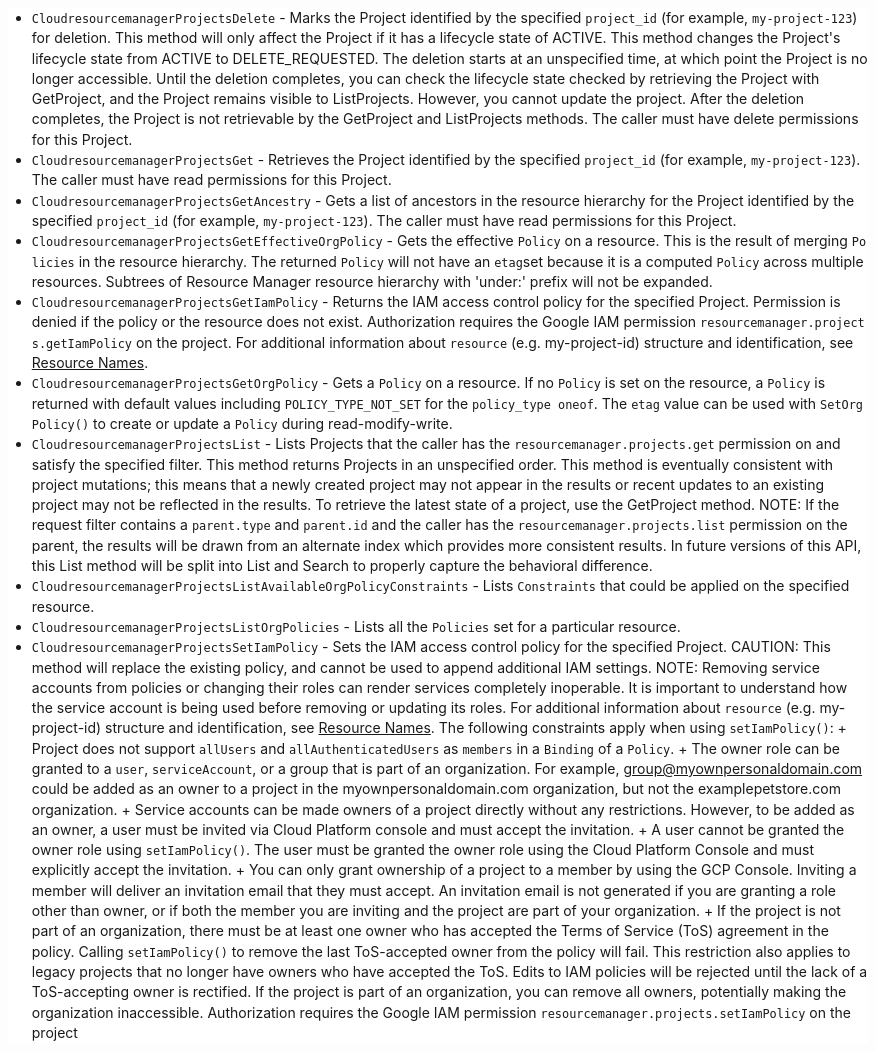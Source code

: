 * `CloudresourcemanagerProjectsDelete` - Marks the Project identified by the specified `project_id` (for example, `my-project-123`) for deletion. This method will only affect the Project if it has a lifecycle state of ACTIVE. This method changes the Project's lifecycle state from ACTIVE to DELETE_REQUESTED. The deletion starts at an unspecified time, at which point the Project is no longer accessible. Until the deletion completes, you can check the lifecycle state checked by retrieving the Project with GetProject, and the Project remains visible to ListProjects. However, you cannot update the project. After the deletion completes, the Project is not retrievable by the GetProject and ListProjects methods. The caller must have delete permissions for this Project.
* `CloudresourcemanagerProjectsGet` - Retrieves the Project identified by the specified `project_id` (for example, `my-project-123`). The caller must have read permissions for this Project.
* `CloudresourcemanagerProjectsGetAncestry` - Gets a list of ancestors in the resource hierarchy for the Project identified by the specified `project_id` (for example, `my-project-123`). The caller must have read permissions for this Project.
* `CloudresourcemanagerProjectsGetEffectiveOrgPolicy` - Gets the effective `Policy` on a resource. This is the result of merging `Policies` in the resource hierarchy. The returned `Policy` will not have an `etag`set because it is a computed `Policy` across multiple resources. Subtrees of Resource Manager resource hierarchy with 'under:' prefix will not be expanded.
* `CloudresourcemanagerProjectsGetIamPolicy` - Returns the IAM access control policy for the specified Project. Permission is denied if the policy or the resource does not exist. Authorization requires the Google IAM permission `resourcemanager.projects.getIamPolicy` on the project. For additional information about `resource` (e.g. my-project-id) structure and identification, see [Resource Names](https://cloud.google.com/apis/design/resource_names).
* `CloudresourcemanagerProjectsGetOrgPolicy` - Gets a `Policy` on a resource. If no `Policy` is set on the resource, a `Policy` is returned with default values including `POLICY_TYPE_NOT_SET` for the `policy_type oneof`. The `etag` value can be used with `SetOrgPolicy()` to create or update a `Policy` during read-modify-write.
* `CloudresourcemanagerProjectsList` - Lists Projects that the caller has the `resourcemanager.projects.get` permission on and satisfy the specified filter. This method returns Projects in an unspecified order. This method is eventually consistent with project mutations; this means that a newly created project may not appear in the results or recent updates to an existing project may not be reflected in the results. To retrieve the latest state of a project, use the GetProject method. NOTE: If the request filter contains a `parent.type` and `parent.id` and the caller has the `resourcemanager.projects.list` permission on the parent, the results will be drawn from an alternate index which provides more consistent results. In future versions of this API, this List method will be split into List and Search to properly capture the behavioral difference.
* `CloudresourcemanagerProjectsListAvailableOrgPolicyConstraints` - Lists `Constraints` that could be applied on the specified resource.
* `CloudresourcemanagerProjectsListOrgPolicies` - Lists all the `Policies` set for a particular resource.
* `CloudresourcemanagerProjectsSetIamPolicy` - Sets the IAM access control policy for the specified Project. CAUTION: This method will replace the existing policy, and cannot be used to append additional IAM settings. NOTE: Removing service accounts from policies or changing their roles can render services completely inoperable. It is important to understand how the service account is being used before removing or updating its roles. For additional information about `resource` (e.g. my-project-id) structure and identification, see [Resource Names](https://cloud.google.com/apis/design/resource_names). The following constraints apply when using `setIamPolicy()`: + Project does not support `allUsers` and `allAuthenticatedUsers` as `members` in a `Binding` of a `Policy`. + The owner role can be granted to a `user`, `serviceAccount`, or a group that is part of an organization. For example, group@myownpersonaldomain.com could be added as an owner to a project in the myownpersonaldomain.com organization, but not the examplepetstore.com organization. + Service accounts can be made owners of a project directly without any restrictions. However, to be added as an owner, a user must be invited via Cloud Platform console and must accept the invitation. + A user cannot be granted the owner role using `setIamPolicy()`. The user must be granted the owner role using the Cloud Platform Console and must explicitly accept the invitation. + You can only grant ownership of a project to a member by using the GCP Console. Inviting a member will deliver an invitation email that they must accept. An invitation email is not generated if you are granting a role other than owner, or if both the member you are inviting and the project are part of your organization. + If the project is not part of an organization, there must be at least one owner who has accepted the Terms of Service (ToS) agreement in the policy. Calling `setIamPolicy()` to remove the last ToS-accepted owner from the policy will fail. This restriction also applies to legacy projects that no longer have owners who have accepted the ToS. Edits to IAM policies will be rejected until the lack of a ToS-accepting owner is rectified. If the project is part of an organization, you can remove all owners, potentially making the organization inaccessible. Authorization requires the Google IAM permission `resourcemanager.projects.setIamPolicy` on the project